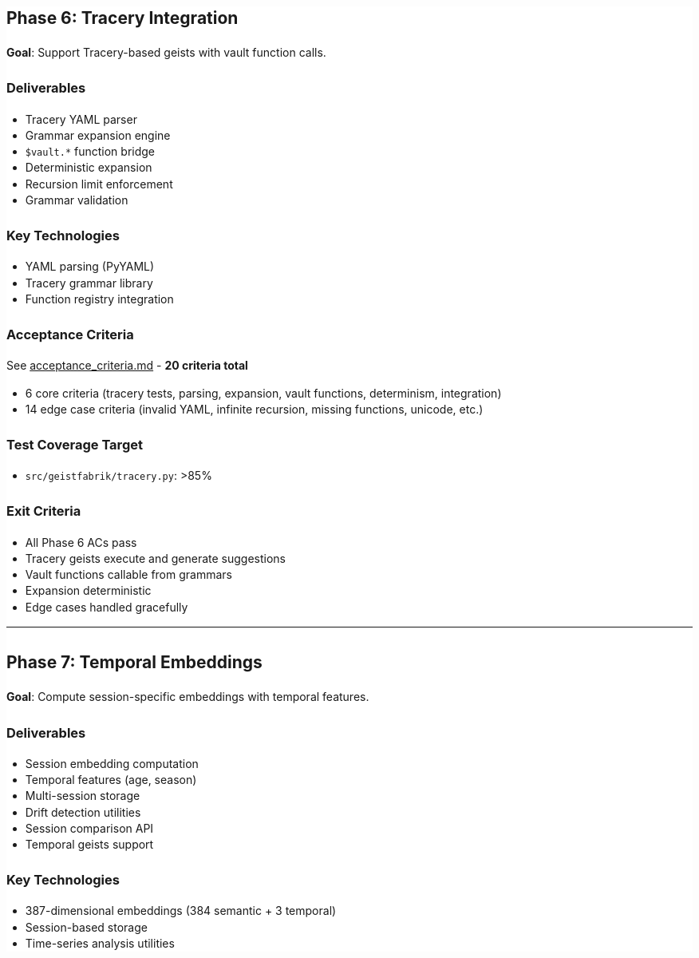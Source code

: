 
## Phase 6: Tracery Integration

**Goal**: Support Tracery-based geists with vault function calls.

### Deliverables
- Tracery YAML parser
- Grammar expansion engine
- `$vault.*` function bridge
- Deterministic expansion
- Recursion limit enforcement
- Grammar validation

### Key Technologies
- YAML parsing (PyYAML)
- Tracery grammar library
- Function registry integration

### Acceptance Criteria
See [acceptance_criteria.md](acceptance_criteria.md#phase-6-tracery-integration) - **20 criteria total**
- 6 core criteria (tracery tests, parsing, expansion, vault functions, determinism, integration)
- 14 edge case criteria (invalid YAML, infinite recursion, missing functions, unicode, etc.)

### Test Coverage Target
- `src/geistfabrik/tracery.py`: >85%

### Exit Criteria
- All Phase 6 ACs pass
- Tracery geists execute and generate suggestions
- Vault functions callable from grammars
- Expansion deterministic
- Edge cases handled gracefully

---

## Phase 7: Temporal Embeddings

**Goal**: Compute session-specific embeddings with temporal features.

### Deliverables
- Session embedding computation
- Temporal features (age, season)
- Multi-session storage
- Drift detection utilities
- Session comparison API
- Temporal geists support

### Key Technologies
- 387-dimensional embeddings (384 semantic + 3 temporal)
- Session-based storage
- Time-series analysis utilities
